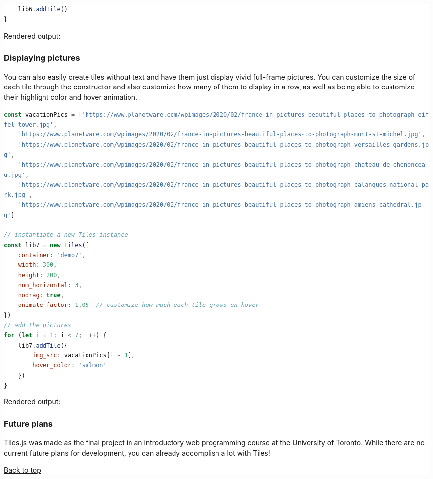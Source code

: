 ```javascript
    lib6.addTile()
}
```
Rendered output:  

### Displaying pictures
You can also easily create tiles without text and have them just display vivid full-frame pictures. You can customize the size of each tile through the constructor and also customize how many of them to display in a row, as well as being able to customize their highlight color and hover animation.
```javascript
const vacationPics = ['https://www.planetware.com/wpimages/2020/02/france-in-pictures-beautiful-places-to-photograph-eiffel-tower.jpg',
    'https://www.planetware.com/wpimages/2020/02/france-in-pictures-beautiful-places-to-photograph-mont-st-michel.jpg',
    'https://www.planetware.com/wpimages/2020/02/france-in-pictures-beautiful-places-to-photograph-versailles-gardens.jpg',
    'https://www.planetware.com/wpimages/2020/02/france-in-pictures-beautiful-places-to-photograph-chateau-de-chenonceau.jpg',
    'https://www.planetware.com/wpimages/2020/02/france-in-pictures-beautiful-places-to-photograph-calanques-national-park.jpg',
    'https://www.planetware.com/wpimages/2020/02/france-in-pictures-beautiful-places-to-photograph-amiens-cathedral.jpg']

// instantiate a new Tiles instance
const lib7 = new Tiles({
    container: 'demo7',
    width: 300,
    height: 200,
    num_horizontal: 3,
    nodrag: true,
    animate_factor: 1.05  // customize how much each tile grows on hover
})
// add the pictures
for (let i = 1; i < 7; i++) {
    lib7.addTile({
        img_src: vacationPics[i - 1],
        hover_color: 'salmon'
    })
}
```
Rendered output:  

### Future plans
Tiles.js was made as the final project in an introductory web programming course at the University of Toronto. While there are no current future plans for development, you can already accomplish a lot with Tiles!  

[Back to top](#quick-navigation)